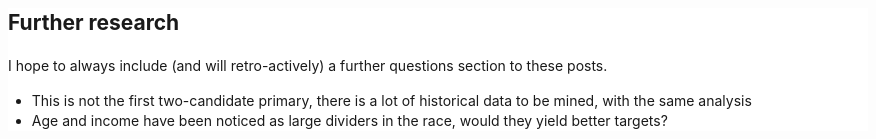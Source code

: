 Further research
---

I hope to always include (and will retro-actively) a further questions section to these posts.

- This is not the first two-candidate primary, there is a lot of historical data to be mined, with the same analysis
- Age and income have been noticed as large dividers in the race, would they yield better targets?
